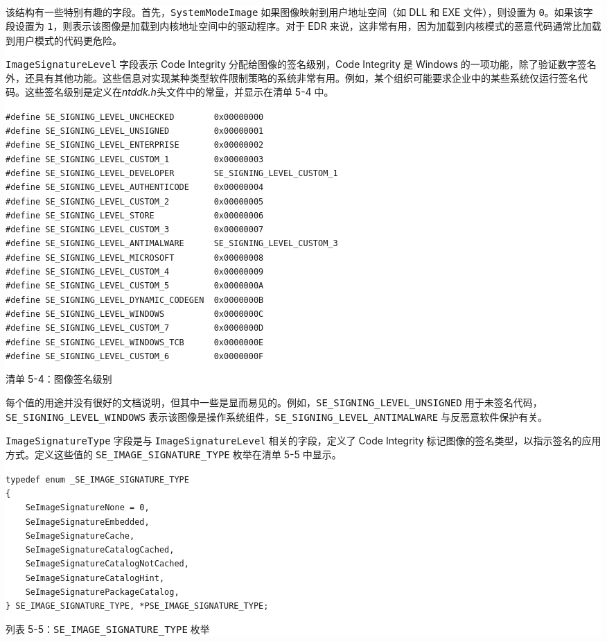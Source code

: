 该结构有一些特别有趣的字段。首先，<samp class="SANS_TheSansMonoCd_W5Regular_11">SystemModeImage</samp> 如果图像映射到用户地址空间（如 DLL 和 EXE 文件），则设置为 <samp class="SANS_TheSansMonoCd_W5Regular_11">0</samp>。如果该字段设置为 <samp class="SANS_TheSansMonoCd_W5Regular_11">1</samp>，则表示该图像是加载到内核地址空间中的驱动程序。对于 EDR 来说，这非常有用，因为加载到内核模式的恶意代码通常比加载到用户模式的代码更危险。

<samp class="SANS_TheSansMonoCd_W5Regular_11">ImageSignatureLevel</samp> 字段表示 Code Integrity 分配给图像的签名级别，Code Integrity 是 Windows 的一项功能，除了验证数字签名外，还具有其他功能。这些信息对实现某种类型软件限制策略的系统非常有用。例如，某个组织可能要求企业中的某些系统仅运行签名代码。这些签名级别是定义在*ntddk.h*头文件中的常量，并显示在清单 5-4 中。

```
#define SE_SIGNING_LEVEL_UNCHECKED        0x00000000
#define SE_SIGNING_LEVEL_UNSIGNED         0x00000001
#define SE_SIGNING_LEVEL_ENTERPRISE       0x00000002
#define SE_SIGNING_LEVEL_CUSTOM_1         0x00000003
#define SE_SIGNING_LEVEL_DEVELOPER        SE_SIGNING_LEVEL_CUSTOM_1
#define SE_SIGNING_LEVEL_AUTHENTICODE     0x00000004
#define SE_SIGNING_LEVEL_CUSTOM_2         0x00000005
#define SE_SIGNING_LEVEL_STORE            0x00000006
#define SE_SIGNING_LEVEL_CUSTOM_3         0x00000007
#define SE_SIGNING_LEVEL_ANTIMALWARE      SE_SIGNING_LEVEL_CUSTOM_3
#define SE_SIGNING_LEVEL_MICROSOFT        0x00000008
#define SE_SIGNING_LEVEL_CUSTOM_4         0x00000009
#define SE_SIGNING_LEVEL_CUSTOM_5         0x0000000A
#define SE_SIGNING_LEVEL_DYNAMIC_CODEGEN  0x0000000B
#define SE_SIGNING_LEVEL_WINDOWS          0x0000000C
#define SE_SIGNING_LEVEL_CUSTOM_7         0x0000000D
#define SE_SIGNING_LEVEL_WINDOWS_TCB      0x0000000E
#define SE_SIGNING_LEVEL_CUSTOM_6         0x0000000F
```

清单 5-4：图像签名级别

每个值的用途并没有很好的文档说明，但其中一些是显而易见的。例如，<samp class="SANS_TheSansMonoCd_W5Regular_11">SE_SIGNING_LEVEL_UNSIGNED</samp> 用于未签名代码，<samp class="SANS_TheSansMonoCd_W5Regular_11">SE_SIGNING_LEVEL_WINDOWS</samp> 表示该图像是操作系统组件，<samp class="SANS_TheSansMonoCd_W5Regular_11">SE_SIGNING_LEVEL_ANTIMALWARE</samp> 与反恶意软件保护有关。

<samp class="SANS_TheSansMonoCd_W5Regular_11">ImageSignatureType</samp> 字段是与 <samp class="SANS_TheSansMonoCd_W5Regular_11">ImageSignatureLevel</samp> 相关的字段，定义了 Code Integrity 标记图像的签名类型，以指示签名的应用方式。定义这些值的 <samp class="SANS_TheSansMonoCd_W5Regular_11">SE_IMAGE_SIGNATURE_TYPE</samp> 枚举在清单 5-5 中显示。

```
typedef enum _SE_IMAGE_SIGNATURE_TYPE
{
    SeImageSignatureNone = 0,
    SeImageSignatureEmbedded,
    SeImageSignatureCache,
    SeImageSignatureCatalogCached,
    SeImageSignatureCatalogNotCached,
    SeImageSignatureCatalogHint,
    SeImageSignaturePackageCatalog,
} SE_IMAGE_SIGNATURE_TYPE, *PSE_IMAGE_SIGNATURE_TYPE;
```

列表 5-5：<samp class="SANS_TheSansMonoCd_W5Regular_Italic_I_11">SE_IMAGE_SIGNATURE_TYPE</samp> 枚举

